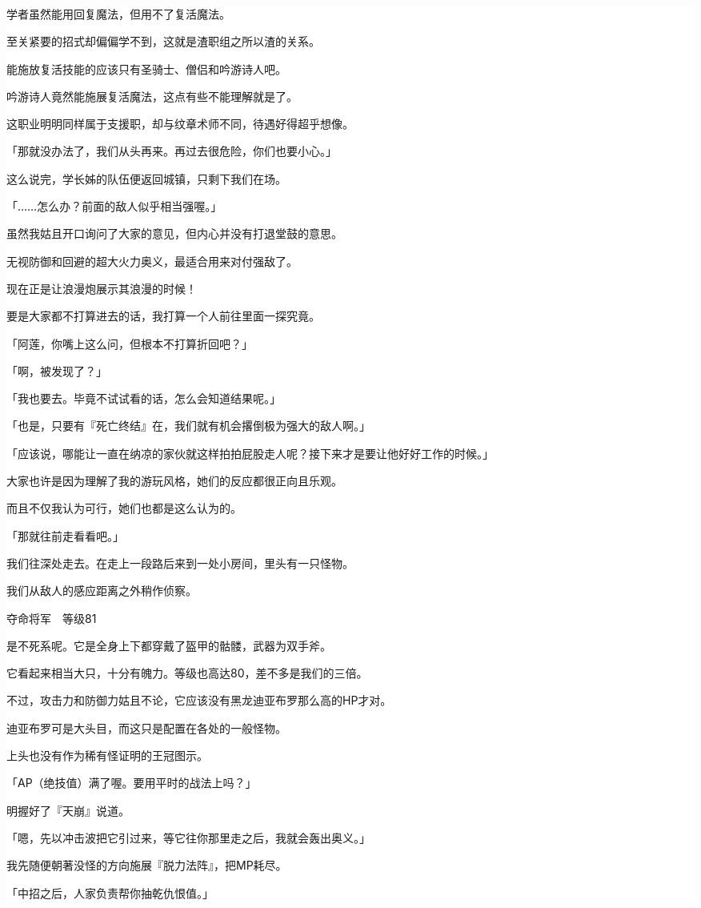 学者虽然能用回复魔法，但用不了复活魔法。

至关紧要的招式却偏偏学不到，这就是渣职组之所以渣的关系。

能施放复活技能的应该只有圣骑士、僧侣和吟游诗人吧。

吟游诗人竟然能施展复活魔法，这点有些不能理解就是了。

这职业明明同样属于支援职，却与纹章术师不同，待遇好得超乎想像。

「那就没办法了，我们从头再来。再过去很危险，你们也要小心。」

这么说完，学长姊的队伍便返回城镇，只剩下我们在场。

「……怎么办？前面的敌人似乎相当强喔。」

虽然我姑且开口询问了大家的意见，但内心并没有打退堂鼓的意思。

无视防御和回避的超大火力奥义，最适合用来对付强敌了。

现在正是让浪漫炮展示其浪漫的时候！

要是大家都不打算进去的话，我打算一个人前往里面一探究竟。

「阿莲，你嘴上这么问，但根本不打算折回吧？」

「啊，被发现了？」

「我也要去。毕竟不试试看的话，怎么会知道结果呢。」

「也是，只要有『死亡终结』在，我们就有机会撂倒极为强大的敌人啊。」

「应该说，哪能让一直在纳凉的家伙就这样拍拍屁股走人呢？接下来才是要让他好好工作的时候。」

大家也许是因为理解了我的游玩风格，她们的反应都很正向且乐观。

而且不仅我认为可行，她们也都是这么认为的。

「那就往前走看看吧。」

我们往深处走去。在走上一段路后来到一处小房间，里头有一只怪物。

我们从敌人的感应距离之外稍作侦察。

夺命将军　等级81

是不死系呢。它是全身上下都穿戴了盔甲的骷髅，武器为双手斧。

它看起来相当大只，十分有魄力。等级也高达80，差不多是我们的三倍。

不过，攻击力和防御力姑且不论，它应该没有黑龙迪亚布罗那么高的HP才对。

迪亚布罗可是大头目，而这只是配置在各处的一般怪物。

上头也没有作为稀有怪证明的王冠图示。

「AP（绝技值）满了喔。要用平时的战法上吗？」

明握好了『天崩』说道。

「嗯，先以冲击波把它引过来，等它往你那里走之后，我就会轰出奥义。」

我先随便朝著没怪的方向施展『脱力法阵』，把MP耗尽。

「中招之后，人家负责帮你抽乾仇恨值。」
